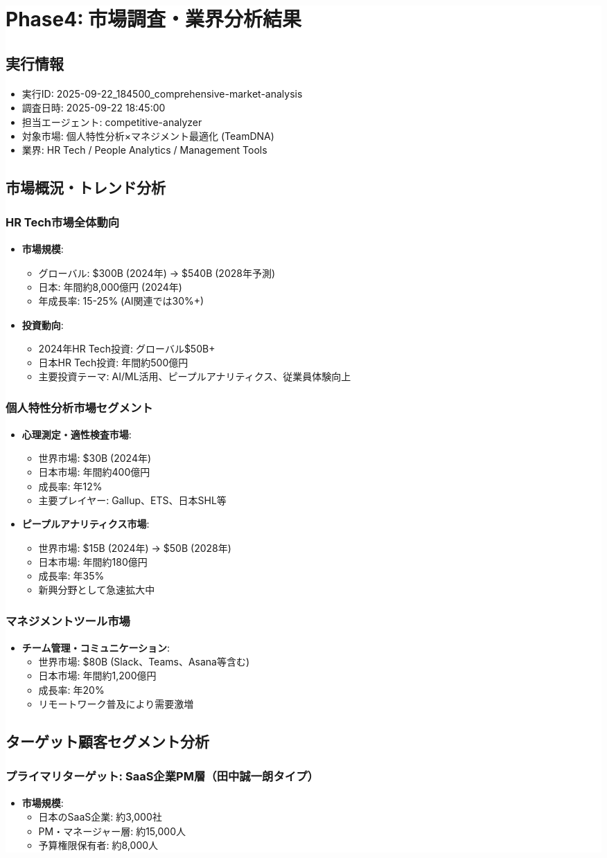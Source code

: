 # Phase4: 市場調査・業界分析結果

## 実行情報
- 実行ID: 2025-09-22_184500_comprehensive-market-analysis
- 調査日時: 2025-09-22 18:45:00
- 担当エージェント: competitive-analyzer
- 対象市場: 個人特性分析×マネジメント最適化 (TeamDNA)
- 業界: HR Tech / People Analytics / Management Tools

## 市場概況・トレンド分析

### HR Tech市場全体動向
- **市場規模**:
  - グローバル: $300B (2024年) → $540B (2028年予測)
  - 日本: 年間約8,000億円 (2024年)
  - 年成長率: 15-25% (AI関連では30%+)

- **投資動向**:
  - 2024年HR Tech投資: グローバル$50B+
  - 日本HR Tech投資: 年間約500億円
  - 主要投資テーマ: AI/ML活用、ピープルアナリティクス、従業員体験向上

### 個人特性分析市場セグメント
- **心理測定・適性検査市場**:
  - 世界市場: $30B (2024年)
  - 日本市場: 年間約400億円
  - 成長率: 年12%
  - 主要プレイヤー: Gallup、ETS、日本SHL等

- **ピープルアナリティクス市場**:
  - 世界市場: $15B (2024年) → $50B (2028年)
  - 日本市場: 年間約180億円
  - 成長率: 年35%
  - 新興分野として急速拡大中

### マネジメントツール市場
- **チーム管理・コミュニケーション**:
  - 世界市場: $80B (Slack、Teams、Asana等含む)
  - 日本市場: 年間約1,200億円
  - 成長率: 年20%
  - リモートワーク普及により需要激増

## ターゲット顧客セグメント分析

### プライマリターゲット: SaaS企業PM層（田中誠一朗タイプ）
- **市場規模**:
  - 日本のSaaS企業: 約3,000社
  - PM・マネージャー層: 約15,000人
  - 予算権限保有者: 約8,000人

